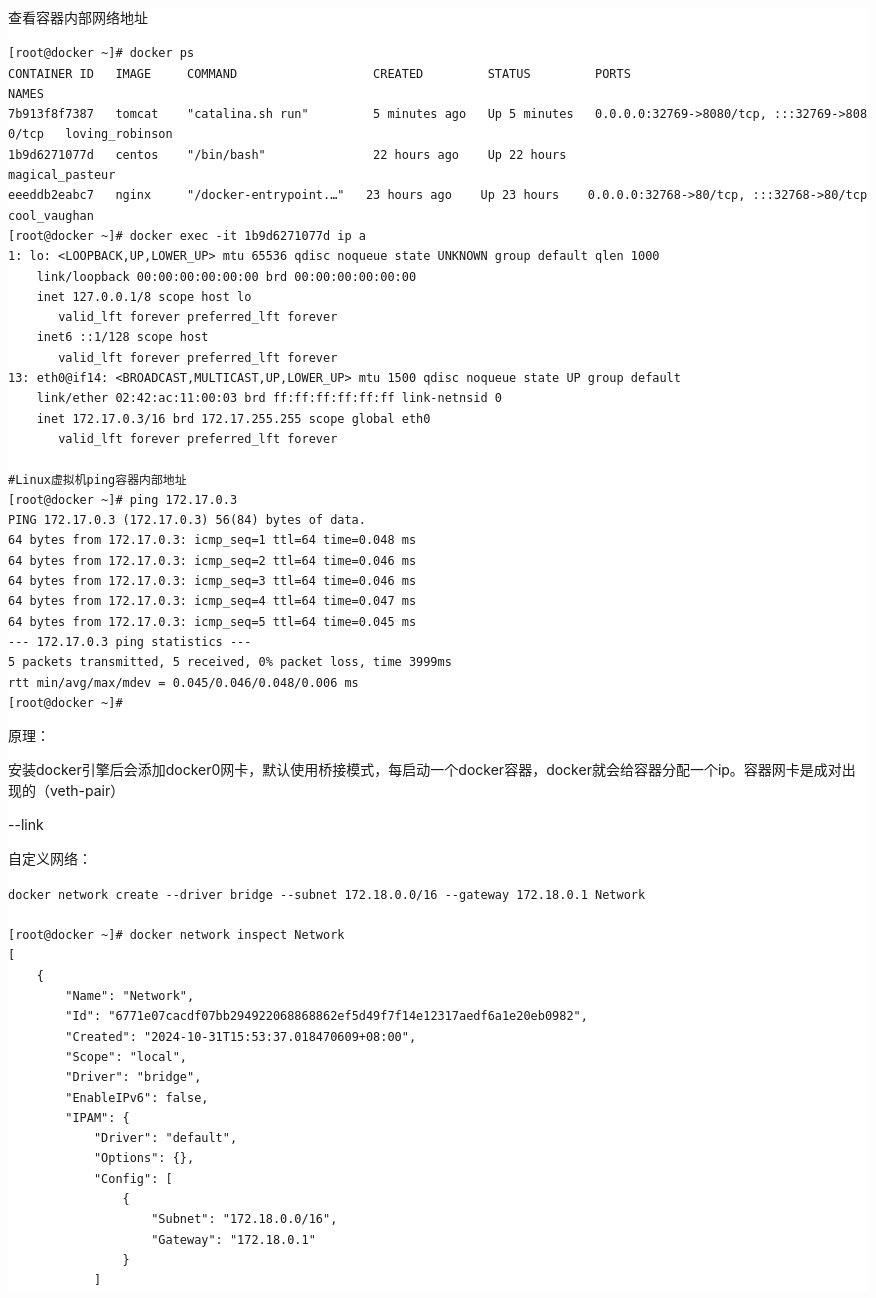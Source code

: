 查看容器内部网络地址

```plain
[root@docker ~]# docker ps
CONTAINER ID   IMAGE     COMMAND                   CREATED         STATUS         PORTS                                         NAMES
7b913f8f7387   tomcat    "catalina.sh run"         5 minutes ago   Up 5 minutes   0.0.0.0:32769->8080/tcp, :::32769->8080/tcp   loving_robinson
1b9d6271077d   centos    "/bin/bash"               22 hours ago    Up 22 hours                                                  magical_pasteur
eeeddb2eabc7   nginx     "/docker-entrypoint.…"   23 hours ago    Up 23 hours    0.0.0.0:32768->80/tcp, :::32768->80/tcp       cool_vaughan
[root@docker ~]# docker exec -it 1b9d6271077d ip a
1: lo: <LOOPBACK,UP,LOWER_UP> mtu 65536 qdisc noqueue state UNKNOWN group default qlen 1000
    link/loopback 00:00:00:00:00:00 brd 00:00:00:00:00:00
    inet 127.0.0.1/8 scope host lo
       valid_lft forever preferred_lft forever
    inet6 ::1/128 scope host
       valid_lft forever preferred_lft forever
13: eth0@if14: <BROADCAST,MULTICAST,UP,LOWER_UP> mtu 1500 qdisc noqueue state UP group default
    link/ether 02:42:ac:11:00:03 brd ff:ff:ff:ff:ff:ff link-netnsid 0
    inet 172.17.0.3/16 brd 172.17.255.255 scope global eth0
       valid_lft forever preferred_lft forever

#Linux虚拟机ping容器内部地址
[root@docker ~]# ping 172.17.0.3
PING 172.17.0.3 (172.17.0.3) 56(84) bytes of data.
64 bytes from 172.17.0.3: icmp_seq=1 ttl=64 time=0.048 ms
64 bytes from 172.17.0.3: icmp_seq=2 ttl=64 time=0.046 ms
64 bytes from 172.17.0.3: icmp_seq=3 ttl=64 time=0.046 ms
64 bytes from 172.17.0.3: icmp_seq=4 ttl=64 time=0.047 ms
64 bytes from 172.17.0.3: icmp_seq=5 ttl=64 time=0.045 ms
--- 172.17.0.3 ping statistics ---
5 packets transmitted, 5 received, 0% packet loss, time 3999ms
rtt min/avg/max/mdev = 0.045/0.046/0.048/0.006 ms
[root@docker ~]#
```

原理：

安装docker引擎后会添加docker0网卡，默认使用桥接模式，每启动一个docker容器，docker就会给容器分配一个ip。容器网卡是成对出现的（veth-pair）

--link

自定义网络：

```plain
docker network create --driver bridge --subnet 172.18.0.0/16 --gateway 172.18.0.1 Network

[root@docker ~]# docker network inspect Network
[
    {
        "Name": "Network",
        "Id": "6771e07cacdf07bb294922068868862ef5d49f7f14e12317aedf6a1e20eb0982",
        "Created": "2024-10-31T15:53:37.018470609+08:00",
        "Scope": "local",
        "Driver": "bridge",
        "EnableIPv6": false,
        "IPAM": {
            "Driver": "default",
            "Options": {},
            "Config": [
                {
                    "Subnet": "172.18.0.0/16",
                    "Gateway": "172.18.0.1"
                }
            ]
```